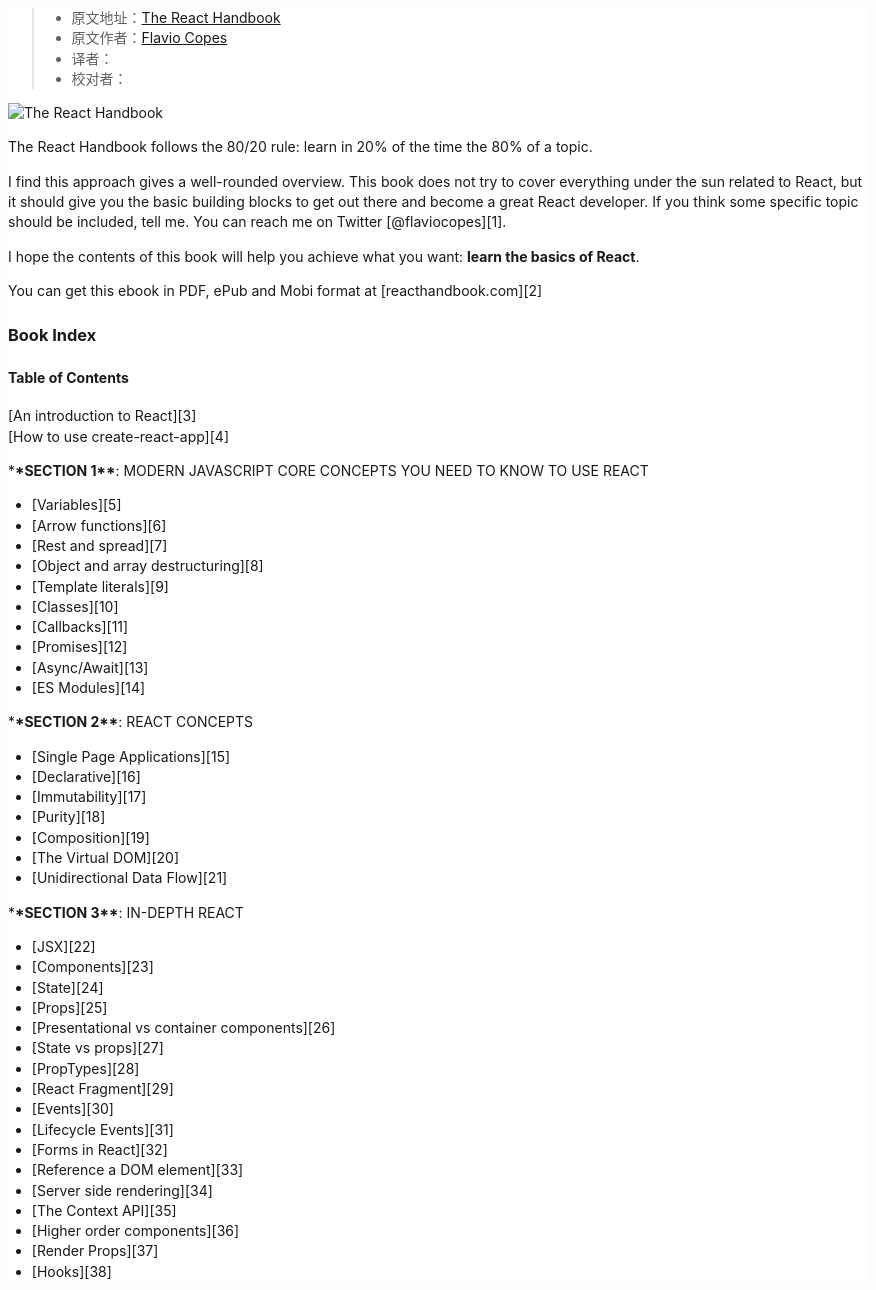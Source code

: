 > -   原文地址：[The React Handbook](https://www.freecodecamp.org/news/the-react-handbook-b71c27b0a795/)
> -   原文作者：[Flavio Copes](https://www.freecodecamp.org/news/author/flavio/)
> -   译者：
> -   校对者：

![The React Handbook](https://cdn-media-1.freecodecamp.org/images/1*m5aPLXkrWJs7xKsfYViJEg.png)

The React Handbook follows the 80/20 rule: learn in 20% of the time the 80% of a topic.

I find this approach gives a well-rounded overview. This book does not try to cover everything under the sun related to React, but it should give you the basic building blocks to get out there and become a great React developer. If you think some specific topic should be included, tell me. You can reach me on Twitter [@flaviocopes][1].

I hope the contents of this book will help you achieve what you want: **learn the basics of React**.

You can get this ebook in PDF, ePub and Mobi format at [reacthandbook.com][2]

### Book Index

#### Table of Contents

[An introduction to React][3]  
[How to use create-react-app][4]

\***\*SECTION 1\*\***: MODERN JAVASCRIPT CORE CONCEPTS YOU NEED TO KNOW TO USE REACT

-   [Variables][5]
-   [Arrow functions][6]
-   [Rest and spread][7]
-   [Object and array destructuring][8]
-   [Template literals][9]
-   [Classes][10]
-   [Callbacks][11]
-   [Promises][12]
-   [Async/Await][13]
-   [ES Modules][14]

\***\*SECTION 2\*\***: REACT CONCEPTS

-   [Single Page Applications][15]
-   [Declarative][16]
-   [Immutability][17]
-   [Purity][18]
-   [Composition][19]
-   [The Virtual DOM][20]
-   [Unidirectional Data Flow][21]

\***\*SECTION 3\*\***: IN-DEPTH REACT

-   [JSX][22]
-   [Components][23]
-   [State][24]
-   [Props][25]
-   [Presentational vs container components][26]
-   [State vs props][27]
-   [PropTypes][28]
-   [React Fragment][29]
-   [Events][30]
-   [Lifecycle Events][31]
-   [Forms in React][32]
-   [Reference a DOM element][33]
-   [Server side rendering][34]
-   [The Context API][35]
-   [Higher order components][36]
-   [Render Props][37]
-   [Hooks][38]